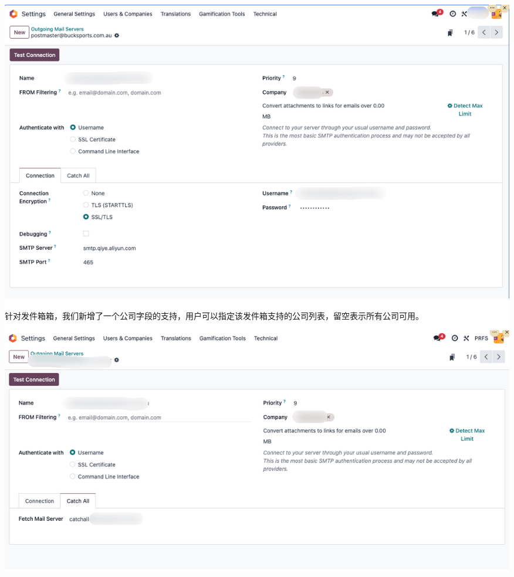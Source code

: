 ![email16](./images/email16.png)

针对发件箱箱，我们新增了一个公司字段的支持，用户可以指定该发件箱支持的公司列表，留空表示所有公司可用。

![email17](./images/email17.png)
